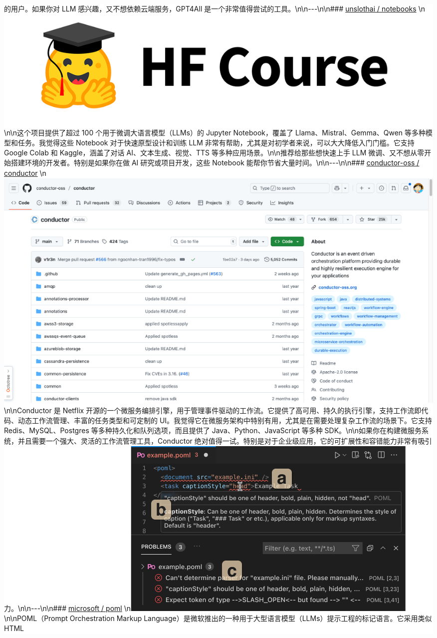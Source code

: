 的用户。如果你对 LLM 感兴趣，又不想依赖云端服务，GPT4All 是一个非常值得尝试的工具。\n\n---\n\n### [unslothai / notebooks](https://github.com/unslothai/notebooks) \n![项目截图](./images/20250813_-5479605706394397434_0_ff35a6eb.png)\n\n这个项目提供了超过 100 个用于微调大语言模型（LLMs）的 Jupyter Notebook，覆盖了 Llama、Mistral、Gemma、Qwen 等多种模型和任务。我觉得这些 Notebook 对于快速原型设计和训练 LLM 非常有帮助，尤其是对初学者来说，可以大大降低入门门槛。它支持 Google Colab 和 Kaggle，涵盖了对话 AI、文本生成、视觉、TTS 等多种应用场景。\n\n推荐给那些想快速上手 LLM 微调、又不想从零开始搭建环境的开发者。特别是如果你在做 AI 研究或项目开发，这些 Notebook 能帮你节省大量时间。\n\n---\n\n### [conductor-oss / conductor](https://github.com/conductor-oss/conductor) \n![项目截图](./images/20250813_-962553665113790508_screenshot_7023137e.png)\n\nConductor 是 Netflix 开源的一个微服务编排引擎，用于管理事件驱动的工作流。它提供了高可用、持久的执行引擎，支持工作流即代码、动态工作流管理、丰富的任务类型和可定制的 UI。我觉得它在微服务架构中特别有用，尤其是在需要处理复杂工作流的场景下。它支持 Redis、MySQL、Postgres 等多种持久化和队列选项，而且提供了 Java、Python、JavaScript 等多种 SDK。\n\n如果你在构建微服务系统，并且需要一个强大、灵活的工作流管理工具，Conductor 绝对值得一试。特别是对于企业级应用，它的可扩展性和容错能力非常有吸引力。\n\n---\n\n### [microsoft / poml](https://github.com/microsoft/poml) \n![项目截图](./images/20250813_8089920845794256142_0_49c6df57.png)\n\nPOML（Prompt Orchestration Markup Language）是微软推出的一种用于大型语言模型（LLMs）提示工程的标记语言。它采用类似 HTML